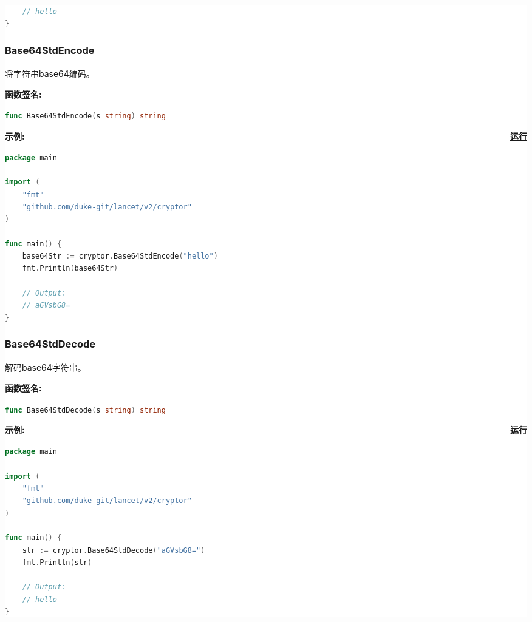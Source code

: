 ```go
    // hello
}
```

### <span id="Base64StdEncode">Base64StdEncode</span>

<p>将字符串base64编码。</p>

<b>函数签名:</b>

```go
func Base64StdEncode(s string) string
```

<b>示例:<span style="float:right;display:inline-block;">[运行](https://go.dev/play/p/VOaUyQUreoK)</span></b>

```go
package main

import (
    "fmt"
    "github.com/duke-git/lancet/v2/cryptor"
)

func main() {
    base64Str := cryptor.Base64StdEncode("hello")
    fmt.Println(base64Str)

    // Output:
    // aGVsbG8=
}
```

### <span id="Base64StdDecode">Base64StdDecode</span>

<p>解码base64字符串。</p>

<b>函数签名:</b>

```go
func Base64StdDecode(s string) string
```

<b>示例:<span style="float:right;display:inline-block;">[运行](https://go.dev/play/p/RWQylnJVgIe)</span></b>

```go
package main

import (
    "fmt"
    "github.com/duke-git/lancet/v2/cryptor"
)

func main() {
    str := cryptor.Base64StdDecode("aGVsbG8=")
    fmt.Println(str)

    // Output:
    // hello
}
```
